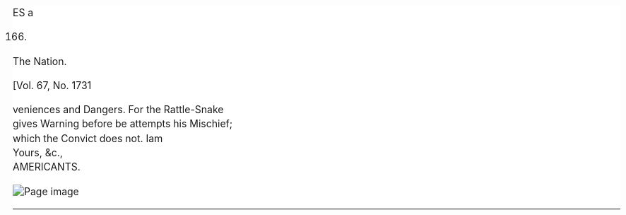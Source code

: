   
  
ES a  
  
166.  
  
The Nation.  
  
  
  
[Vol. 67, No. 1731  
  
  
  
  
  
  
  
veniences and Dangers. For the Rattle-Snake  
gives Warning before be attempts his Mischief;  
which the Convict does not. Iam  
Yours, &amp;c.,  
AMERICANTS.
</td><td style="width: 50%; max-height: 75%; margin: auto; display: block;">
<img alt="Page image" src="https://iiif.archive.org/iiif/sim_nation_1898-09-01_67_1731&#0036;14/pct:60.558511,10.879254,22.872340,79.011345/,600/0/default.jpg"/>
</td>
</tr></table>

---

